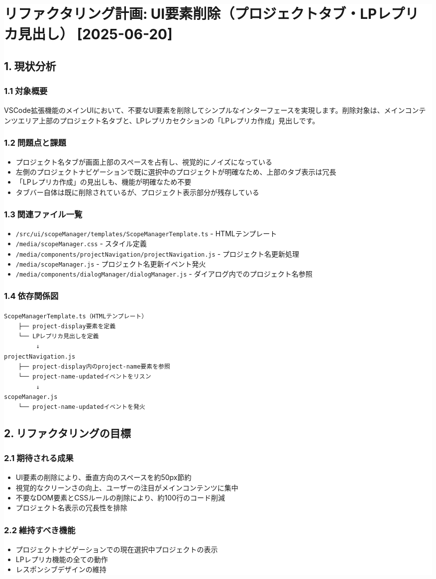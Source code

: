 # リファクタリング計画: UI要素削除（プロジェクトタブ・LPレプリカ見出し） [2025-06-20]

## 1. 現状分析

### 1.1 対象概要
VSCode拡張機能のメインUIにおいて、不要なUI要素を削除してシンプルなインターフェースを実現します。削除対象は、メインコンテンツエリア上部のプロジェクト名タブと、LPレプリカセクションの「LPレプリカ作成」見出しです。

### 1.2 問題点と課題
- プロジェクト名タブが画面上部のスペースを占有し、視覚的にノイズになっている
- 左側のプロジェクトナビゲーションで既に選択中のプロジェクトが明確なため、上部のタブ表示は冗長
- 「LPレプリカ作成」の見出しも、機能が明確なため不要
- タブバー自体は既に削除されているが、プロジェクト表示部分が残存している

### 1.3 関連ファイル一覧
- `/src/ui/scopeManager/templates/ScopeManagerTemplate.ts` - HTMLテンプレート
- `/media/scopeManager.css` - スタイル定義
- `/media/components/projectNavigation/projectNavigation.js` - プロジェクト名更新処理
- `/media/scopeManager.js` - プロジェクト名更新イベント発火
- `/media/components/dialogManager/dialogManager.js` - ダイアログ内でのプロジェクト名参照

### 1.4 依存関係図
```
ScopeManagerTemplate.ts（HTMLテンプレート）
    ├── project-display要素を定義
    └── LPレプリカ見出しを定義
         ↓
projectNavigation.js
    ├── project-display内のproject-name要素を参照
    └── project-name-updatedイベントをリスン
         ↓
scopeManager.js
    └── project-name-updatedイベントを発火
```

## 2. リファクタリングの目標

### 2.1 期待される成果
- UI要素の削除により、垂直方向のスペースを約50px節約
- 視覚的なクリーンさの向上、ユーザーの注目がメインコンテンツに集中
- 不要なDOM要素とCSSルールの削除により、約100行のコード削減
- プロジェクト名表示の冗長性を排除

### 2.2 維持すべき機能
- プロジェクトナビゲーションでの現在選択中プロジェクトの表示
- LPレプリカ機能の全ての動作
- レスポンシブデザインの維持
